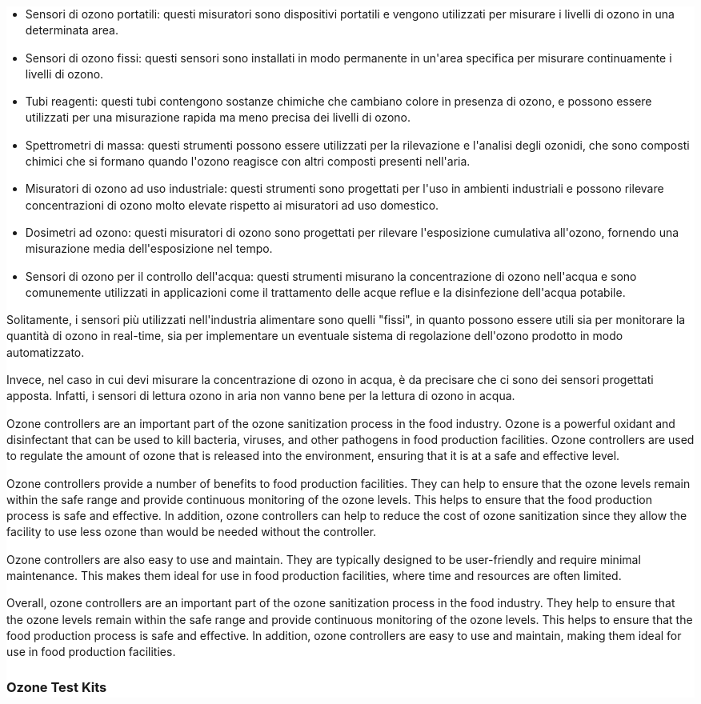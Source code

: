 - Sensori di ozono portatili: questi misuratori sono dispositivi portatili e vengono utilizzati per misurare i livelli di ozono in una determinata area.

- Sensori di ozono fissi: questi sensori sono installati in modo permanente in un'area specifica per misurare continuamente i livelli di ozono.

- Tubi reagenti: questi tubi contengono sostanze chimiche che cambiano colore in presenza di ozono, e possono essere utilizzati per una misurazione rapida ma meno precisa dei livelli di ozono.

- Spettrometri di massa: questi strumenti possono essere utilizzati per la rilevazione e l'analisi degli ozonidi, che sono composti chimici che si formano quando l'ozono reagisce con altri composti presenti nell'aria.

- Misuratori di ozono ad uso industriale: questi strumenti sono progettati per l'uso in ambienti industriali e possono rilevare concentrazioni di ozono molto elevate rispetto ai misuratori ad uso domestico.

- Dosimetri ad ozono: questi misuratori di ozono sono progettati per rilevare l'esposizione cumulativa all'ozono, fornendo una misurazione media dell'esposizione nel tempo.

- Sensori di ozono per il controllo dell'acqua: questi strumenti misurano la concentrazione di ozono nell'acqua e sono comunemente utilizzati in applicazioni come il trattamento delle acque reflue e la disinfezione dell'acqua potabile.

Solitamente, i sensori più utilizzati nell'industria alimentare sono quelli "fissi", in quanto possono essere utili sia per monitorare la quantità di ozono in real-time, sia per implementare un eventuale sistema di regolazione dell'ozono prodotto in modo automatizzato.

Invece, nel caso in cui devi misurare la concentrazione di ozono in acqua, è da precisare che ci sono dei sensori progettati apposta. Infatti, i sensori di lettura ozono in aria non vanno bene per la lettura di ozono in acqua.



Ozone controllers are an important part of the ozone sanitization process in the food industry. Ozone is a powerful oxidant and disinfectant that can be used to kill bacteria, viruses, and other pathogens in food production facilities. Ozone controllers are used to regulate the amount of ozone that is released into the environment, ensuring that it is at a safe and effective level.

Ozone controllers provide a number of benefits to food production facilities. They can help to ensure that the ozone levels remain within the safe range and provide continuous monitoring of the ozone levels. This helps to ensure that the food production process is safe and effective. In addition, ozone controllers can help to reduce the cost of ozone sanitization since they allow the facility to use less ozone than would be needed without the controller.

Ozone controllers are also easy to use and maintain. They are typically designed to be user-friendly and require minimal maintenance. This makes them ideal for use in food production facilities, where time and resources are often limited.

Overall, ozone controllers are an important part of the ozone sanitization process in the food industry. They help to ensure that the ozone levels remain within the safe range and provide continuous monitoring of the ozone levels. This helps to ensure that the food production process is safe and effective. In addition, ozone controllers are easy to use and maintain, making them ideal for use in food production facilities.

### Ozone Test Kits

